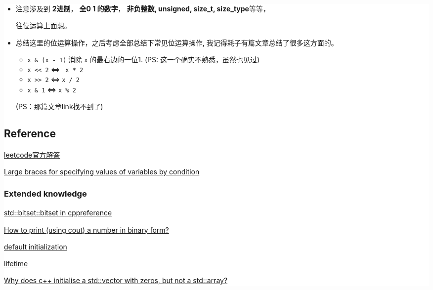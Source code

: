 - 注意涉及到 **2进制**， **全0 1 的数字**， **非负整数, unsigned, size_t, size_type**等等，

  往位运算上面想。

- 总结这里的位运算操作，之后考虑全部总结下常见位运算操作, 我记得耗子有篇文章总结了很多这方面的。

  - `x & (x - 1)` 消除 `x` 的最右边的一位1. (PS: 这一个确实不熟悉，虽然也见过)
  - `x << 2` <=>  ` x * 2`
  - `x >> 2` <=>  `x / 2`
  - `x & 1`   <=>  `x % 2`      

  (PS：那篇文章link找不到了)

  

## Reference

[leetcode官方解答](https://leetcode-cn.com/problems/counting-bits/solution/bi-te-wei-ji-shu-by-leetcode/)

[Large braces for specifying values of variables by condition](https://tex.stackexchange.com/questions/9065/large-braces-for-specifying-values-of-variables-by-condition)



### Extended knowledge 

[ std::bitset<N>::bitset in cppreference](https://en.cppreference.com/w/cpp/utility/bitset/bitset)

[How to print (using cout) a number in binary form?](https://stackoverflow.com/questions/7349689/how-to-print-using-cout-a-number-in-binary-form)

[default initialization](http://www.enseignement.polytechnique.fr/informatique/INF478/docs/Cpp/en/cpp/language/default_initialization.html)

[lifetime](https://en.cppreference.com/w/cpp/language/lifetime)

[Why does c++ initialise a std::vector with zeros, but not a std::array?](https://stackoverflow.com/questions/48775464/why-does-c-initialise-a-stdvector-with-zeros-but-not-a-stdarray)